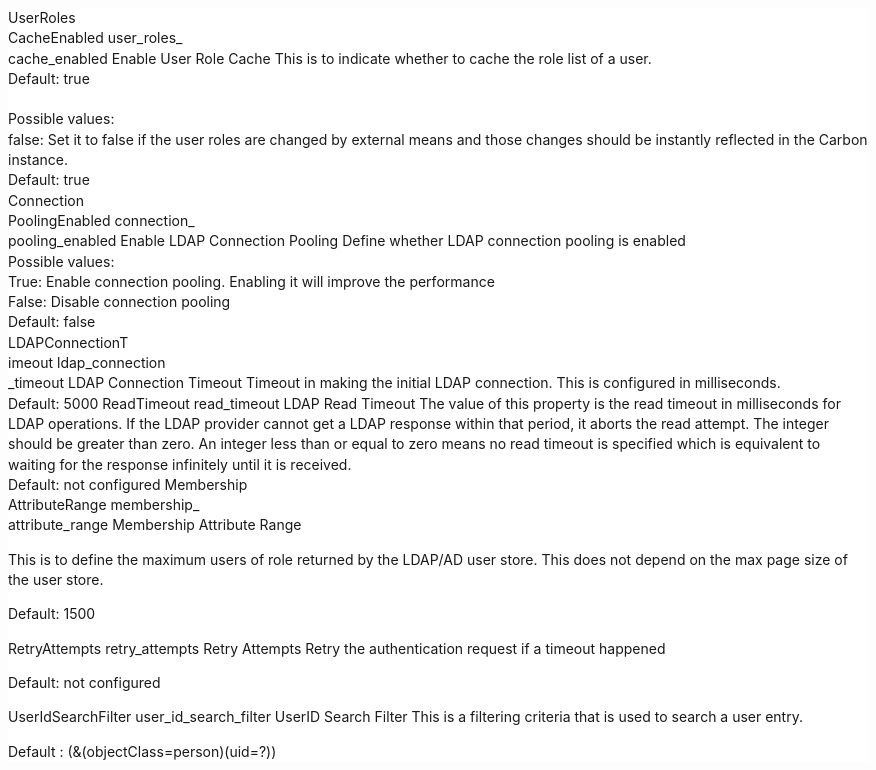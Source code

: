 <tr class="even">
<td>UserRoles<br />CacheEnabled</td>
<td>user_roles_<br />cache_enabled</td>
<td>Enable User Role Cache</td>
<td>This is to indicate whether to cache the role list of a user.<br />
Default: true<br />
<br />
Possible values:<br />
false: Set it to false if the user roles are changed by external means and those changes should be instantly reflected in the Carbon instance.
<br />
Default: true<br /></td>
</tr>
<tr class="odd">
<td>Connection<br />PoolingEnabled</td>
<td>connection_<br />pooling_enabled</td>
<td>Enable LDAP Connection Pooling</td>
<td>Define whether LDAP connection pooling is enabled<br />
Possible values:<br />
True: Enable connection pooling. Enabling it will improve the performance<br />
False: Disable connection pooling
<br />
Default: false<br /></td>
</tr>
<tr class="even">
<td>LDAPConnectionT<br>imeout</td>
<td>ldap_connection<br>_timeout</td>
<td>LDAP Connection Timeout</td>
<td>Timeout in making the initial LDAP connection. This is configured in milliseconds.<br />
Default: 5000</td>
</tr>
<tr class="odd">
<td>ReadTimeout</td>
<td>read_timeout</td>
<td>LDAP Read Timeout</td>
<td>The value of this property is the read timeout in milliseconds for LDAP operations. If the LDAP provider cannot get a LDAP response within that period, it aborts the read attempt. The integer should be greater than zero. An integer less than or equal to zero means no read timeout is specified which is equivalent to waiting for the response infinitely until it is received.
<br />
Default: not configured</td>
</tr>
<tr class="even">
<td>Membership<br />AttributeRange</td>
<td>membership_<br />attribute_range</td>
<td>Membership Attribute Range</td>
<td><p>This is to define the maximum users of role returned by the LDAP/AD user store. This does not depend on the max page size of the user store.</p>
<p>Default: 1500</p></td>
</tr>
<tr class="odd">
<td>RetryAttempts</td>
<td>retry_attempts</td>
<td>Retry Attempts</td>
<td>Retry the authentication request if a timeout happened
<p>Default: not configured</p></td>
</tr>
<tr class="even">
<td>UserIdSearchFilter</td>
<td>user_id_search_filter</td>
<td>UserID Search Filter</td>
<td>This is a filtering criteria that is used to search a user entry.<br />
<p>Default : (&amp;(objectClass=person)(uid=?))</p></td>
</tr>